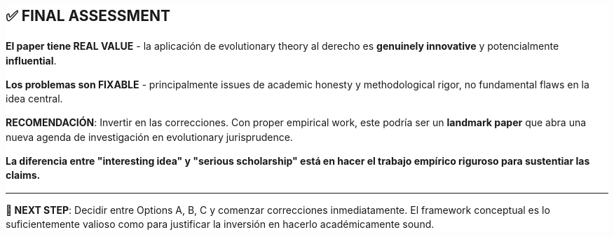 ## ✅ **FINAL ASSESSMENT**

**El paper tiene REAL VALUE** - la aplicación de evolutionary theory al derecho es **genuinely innovative** y potencialmente **influential**.

**Los problemas son FIXABLE** - principalmente issues de academic honesty y methodological rigor, no fundamental flaws en la idea central.

**RECOMENDACIÓN**: Invertir en las correcciones. Con proper empirical work, este podría ser un **landmark paper** que abra una nueva agenda de investigación en evolutionary jurisprudence.

**La diferencia entre "interesting idea" y "serious scholarship" está en hacer el trabajo empírico riguroso para sustentiar las claims.**

---

**🚀 NEXT STEP**: Decidir entre Options A, B, C y comenzar correcciones inmediatamente. El framework conceptual es lo suficientemente valioso como para justificar la inversión en hacerlo académicamente sound.